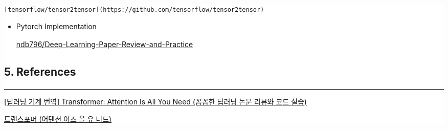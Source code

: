     [tensorflow/tensor2tensor](https://github.com/tensorflow/tensor2tensor)

- Pytorch Implementation

    [ndb796/Deep-Learning-Paper-Review-and-Practice](https://github.com/ndb796/Deep-Learning-Paper-Review-and-Practice/blob/master/code_practices/Attention_is_All_You_Need_Tutorial_(German_English).ipynb)

## 5. References

---

[[딥러닝 기계 번역] Transformer: Attention Is All You Need (꼼꼼한 딥러닝 논문 리뷰와 코드 실습)](https://www.youtube.com/watch?v=AA621UofTUA&list=PLRx0vPvlEmdADpce8aoBhNnDaaHQN1Typ&index=8)

[트랜스포머 (어텐션 이즈 올 유 니드)](https://www.youtube.com/watch?v=mxGCEWOxfe8&list=PLVNY1HnUlO26qqZznHVWAqjS1fWw0zqnT&index=13)